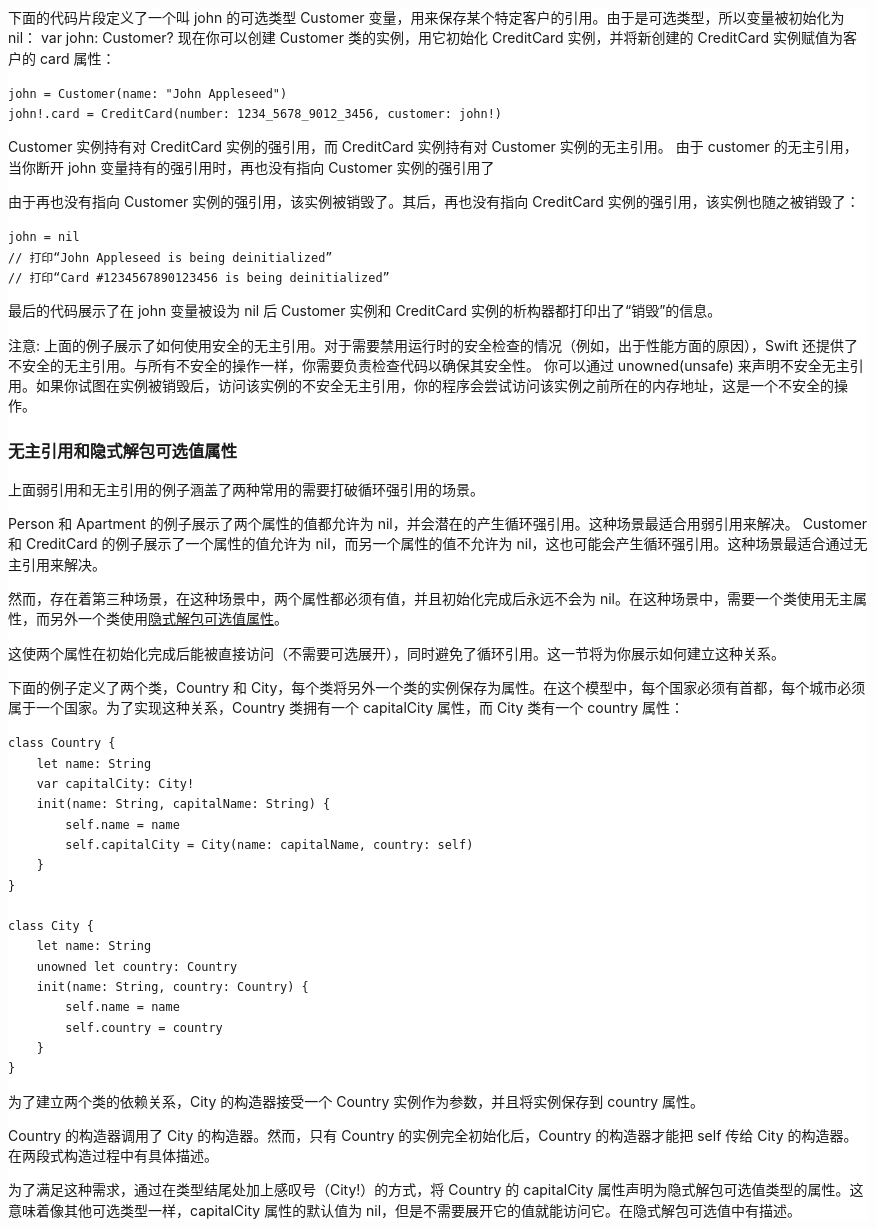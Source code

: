 下面的代码片段定义了一个叫 john 的可选类型 Customer 变量，用来保存某个特定客户的引用。由于是可选类型，所以变量被初始化为 nil：
var john: Customer?
现在你可以创建 Customer 类的实例，用它初始化 CreditCard 实例，并将新创建的 CreditCard 实例赋值为客户的 card 属性：

	john = Customer(name: "John Appleseed")
	john!.card = CreditCard(number: 1234_5678_9012_3456, customer: john!)

Customer 实例持有对 CreditCard 实例的强引用，而 CreditCard 实例持有对 Customer 实例的无主引用。
由于 customer 的无主引用，当你断开 john 变量持有的强引用时，再也没有指向 Customer 实例的强引用了

由于再也没有指向 Customer 实例的强引用，该实例被销毁了。其后，再也没有指向 CreditCard 实例的强引用，该实例也随之被销毁了：

	john = nil
	// 打印“John Appleseed is being deinitialized”
	// 打印“Card #1234567890123456 is being deinitialized”

最后的代码展示了在 john 变量被设为 nil 后 Customer 实例和 CreditCard 实例的析构器都打印出了“销毁”的信息。

注意: 上面的例子展示了如何使用安全的无主引用。对于需要禁用运行时的安全检查的情况（例如，出于性能方面的原因），Swift 还提供了不安全的无主引用。与所有不安全的操作一样，你需要负责检查代码以确保其安全性。 你可以通过 unowned(unsafe) 来声明不安全无主引用。如果你试图在实例被销毁后，访问该实例的不安全无主引用，你的程序会尝试访问该实例之前所在的内存地址，这是一个不安全的操作。

### 无主引用和隐式解包可选值属性

上面弱引用和无主引用的例子涵盖了两种常用的需要打破循环强引用的场景。

Person 和 Apartment 的例子展示了两个属性的值都允许为 nil，并会潜在的产生循环强引用。这种场景最适合用弱引用来解决。
Customer 和 CreditCard 的例子展示了一个属性的值允许为 nil，而另一个属性的值不允许为 nil，这也可能会产生循环强引用。这种场景最适合通过无主引用来解决。

然而，存在着第三种场景，在这种场景中，两个属性都必须有值，并且初始化完成后永远不会为 nil。在这种场景中，需要一个类使用无主属性，而另外一个类使用[隐式解包可选值属性](#abc)。

这使两个属性在初始化完成后能被直接访问（不需要可选展开），同时避免了循环引用。这一节将为你展示如何建立这种关系。

下面的例子定义了两个类，Country 和 City，每个类将另外一个类的实例保存为属性。在这个模型中，每个国家必须有首都，每个城市必须属于一个国家。为了实现这种关系，Country 类拥有一个 capitalCity 属性，而 City 类有一个 country 属性：

	class Country {
	    let name: String
	    var capitalCity: City!
	    init(name: String, capitalName: String) {
	        self.name = name
	        self.capitalCity = City(name: capitalName, country: self)
	    }
	}
	
	class City {
	    let name: String
	    unowned let country: Country
	    init(name: String, country: Country) {
	        self.name = name
	        self.country = country
	    }
	}

为了建立两个类的依赖关系，City 的构造器接受一个 Country 实例作为参数，并且将实例保存到 country 属性。

Country 的构造器调用了 City 的构造器。然而，只有 Country 的实例完全初始化后，Country 的构造器才能把 self 传给 City 的构造器。在两段式构造过程中有具体描述。

为了满足这种需求，通过在类型结尾处加上感叹号（City!）的方式，将 Country 的 capitalCity 属性声明为隐式解包可选值类型的属性。这意味着像其他可选类型一样，capitalCity 属性的默认值为 nil，但是不需要展开它的值就能访问它。在隐式解包可选值中有描述。
